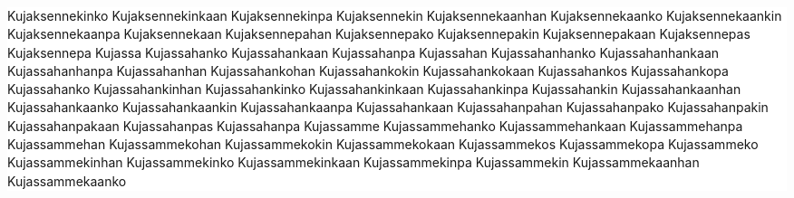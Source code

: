 Kujaksennekinko
Kujaksennekinkaan
Kujaksennekinpa
Kujaksennekin
Kujaksennekaanhan
Kujaksennekaanko
Kujaksennekaankin
Kujaksennekaanpa
Kujaksennekaan
Kujaksennepahan
Kujaksennepako
Kujaksennepakin
Kujaksennepakaan
Kujaksennepas
Kujaksennepa
Kujassa
Kujassahanko
Kujassahankaan
Kujassahanpa
Kujassahan
Kujassahanhanko
Kujassahanhankaan
Kujassahanhanpa
Kujassahanhan
Kujassahankohan
Kujassahankokin
Kujassahankokaan
Kujassahankos
Kujassahankopa
Kujassahanko
Kujassahankinhan
Kujassahankinko
Kujassahankinkaan
Kujassahankinpa
Kujassahankin
Kujassahankaanhan
Kujassahankaanko
Kujassahankaankin
Kujassahankaanpa
Kujassahankaan
Kujassahanpahan
Kujassahanpako
Kujassahanpakin
Kujassahanpakaan
Kujassahanpas
Kujassahanpa
Kujassamme
Kujassammehanko
Kujassammehankaan
Kujassammehanpa
Kujassammehan
Kujassammekohan
Kujassammekokin
Kujassammekokaan
Kujassammekos
Kujassammekopa
Kujassammeko
Kujassammekinhan
Kujassammekinko
Kujassammekinkaan
Kujassammekinpa
Kujassammekin
Kujassammekaanhan
Kujassammekaanko